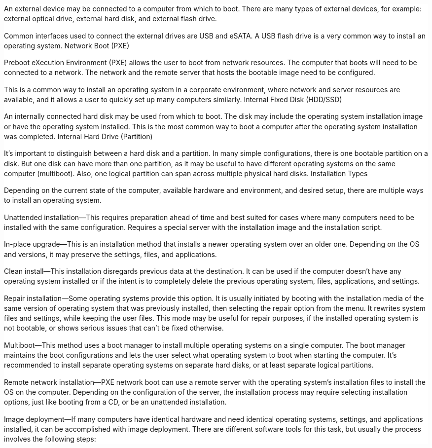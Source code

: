 An external device may be connected to a computer from which to boot. There are many types of external devices, for example: external optical drive, external hard disk, and external flash drive.

Common interfaces used to connect the external drives are USB and eSATA. A USB flash drive is a very common way to install an operating system.
Network Boot (PXE)

Preboot eXecution Environment (PXE) allows the user to boot from network resources. The computer that boots will need to be connected to a network. The network and the remote server that hosts the bootable image need to be configured.

This is a common way to install an operating system in a corporate environment, where network and server resources are available, and it allows a user to quickly set up many computers similarly.
Internal Fixed Disk (HDD/SSD)

An internally connected hard disk may be used from which to boot. The disk may include the operating system installation image or have the operating system installed. This is the most common way to boot a computer after the operating system installation was completed.
Internal Hard Drive (Partition)

It’s important to distinguish between a hard disk and a partition. In many simple configurations, there is one bootable partition on a disk. But one disk can have more than one partition, as it may be useful to have different operating systems on the same computer (multiboot). Also, one logical partition can span across multiple physical hard disks.
Installation Types

Depending on the current state of the computer, available hardware and environment, and desired setup, there are multiple ways to install an operating system.

Unattended installation—This requires preparation ahead of time and best suited for cases where many computers need to be installed with the same configuration. Requires a special server with the installation image and the installation script.

In-place upgrade—This is an installation method that installs a newer operating system over an older one. Depending on the OS and versions, it may preserve the settings, files, and applications.

Clean install—This installation disregards previous data at the destination. It can be used if the computer doesn’t have any operating system installed or if the intent is to completely delete the previous operating system, files, applications, and settings.

Repair installation—Some operating systems provide this option. It is usually initiated by booting with the installation media of the same version of operating system that was previously installed, then selecting the repair option from the menu. It rewrites system files and settings, while keeping the user files. This mode may be useful for repair purposes, if the installed operating system is not bootable, or shows serious issues that can’t be fixed otherwise.

Multiboot—This method uses a boot manager to install multiple operating systems on a single computer. The boot manager maintains the boot configurations and lets the user select what operating system to boot when starting the computer. It’s recommended to install separate operating systems on separate hard disks, or at least separate logical partitions.

Remote network installation—PXE network boot can use a remote server with the operating system’s installation files to install the OS on the computer. Depending on the configuration of the server, the installation process may require selecting installation options, just like booting from a CD, or be an unattended installation.

Image deployment—If many computers have identical hardware and need identical operating systems, settings, and applications installed, it can be accomplished with image deployment. There are different software tools for this task, but usually the process involves the following steps:
